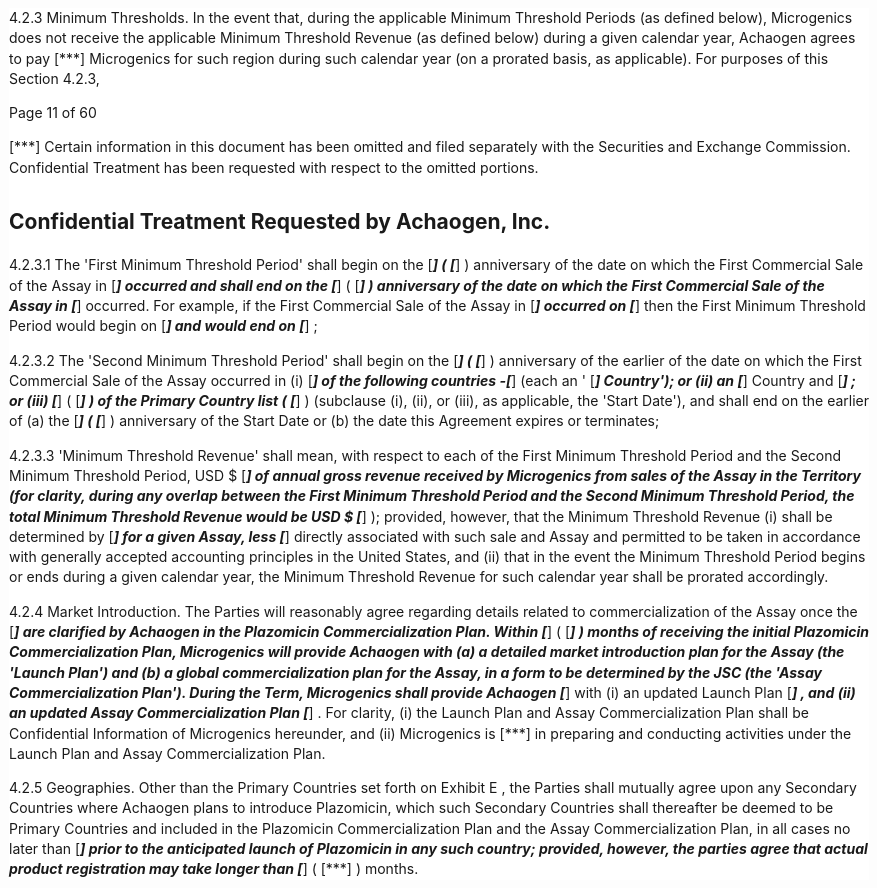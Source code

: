 4.2.3 Minimum Thresholds. In the event that, during the applicable Minimum Threshold Periods (as defined below), Microgenics does not receive the applicable Minimum Threshold Revenue (as defined below) during a given calendar year, Achaogen agrees to pay [***] Microgenics for such region during such calendar year (on a prorated basis, as applicable). For purposes of this Section 4.2.3,

Page 11 of 60

[***] Certain information in this document has been omitted and filed separately with the Securities and Exchange Commission. Confidential Treatment has been requested with respect to the omitted portions.

## Confidential Treatment Requested by Achaogen, Inc.

4.2.3.1 The 'First Minimum Threshold Period' shall begin on the [***] ( [***] ) anniversary of the date on which the First Commercial Sale of the Assay in [***] occurred and shall end on the [***] ( [***] ) anniversary of the date on which the First Commercial Sale of the Assay in [***] occurred. For example, if the First Commercial Sale of the Assay in [***] occurred on [***] then the First Minimum Threshold Period would begin on [***] and would end on [***] ;

4.2.3.2 The 'Second Minimum Threshold Period' shall begin on the [***] ( [***] ) anniversary of the earlier of the date on which the First Commercial Sale of the Assay occurred in (i) [***] of the following countries -[***] (each an ' [***] Country'); or (ii) an [***] Country and [***] ; or (iii) [***] ( [***] ) of the Primary Country list ( [***] ) (subclause (i), (ii), or (iii), as applicable, the 'Start Date'), and shall end on the earlier of (a) the [***] ( [***] ) anniversary of the Start Date or (b) the date this Agreement expires or terminates;

4.2.3.3 'Minimum Threshold Revenue' shall mean, with respect to each of the First Minimum Threshold Period and the Second Minimum Threshold Period, USD $ [***] of annual gross revenue received by Microgenics from sales of the Assay in the Territory (for clarity, during any overlap between the First Minimum Threshold Period and the Second Minimum Threshold Period, the total Minimum Threshold Revenue would be USD $ [***] ); provided, however, that the Minimum Threshold Revenue (i) shall be determined by [***] for a given Assay, less [***] directly associated with such sale and Assay and permitted to be taken in accordance with generally accepted accounting principles in the United States, and (ii) that in the event the Minimum Threshold Period begins or ends during a given calendar year, the Minimum Threshold Revenue for such calendar year shall be prorated accordingly.

4.2.4 Market Introduction. The Parties will reasonably agree regarding details related to commercialization of the Assay once the [***] are clarified by Achaogen in the Plazomicin Commercialization Plan. Within [***] ( [***] ) months of receiving the initial Plazomicin Commercialization Plan, Microgenics will provide Achaogen with (a) a detailed market introduction plan for the Assay (the 'Launch Plan') and (b) a global commercialization plan for the Assay, in a form to be determined by the JSC (the 'Assay Commercialization Plan'). During the Term, Microgenics shall provide Achaogen [***] with (i) an updated Launch Plan [***] , and (ii) an updated Assay Commercialization Plan [***] . For clarity, (i) the Launch Plan and Assay Commercialization Plan shall be Confidential Information of Microgenics hereunder, and (ii) Microgenics is [***] in preparing and conducting activities under the Launch Plan and Assay Commercialization Plan.

4.2.5 Geographies. Other than the Primary Countries set forth on Exhibit E , the Parties shall mutually agree upon any Secondary Countries where Achaogen plans to introduce Plazomicin, which such Secondary Countries shall thereafter be deemed to be Primary Countries and included in the Plazomicin Commercialization Plan and the Assay Commercialization Plan, in all cases no later than [***] prior to the anticipated launch of Plazomicin in any such country; provided, however, the parties agree that actual product registration may take longer than [***] ( [***] ) months.
